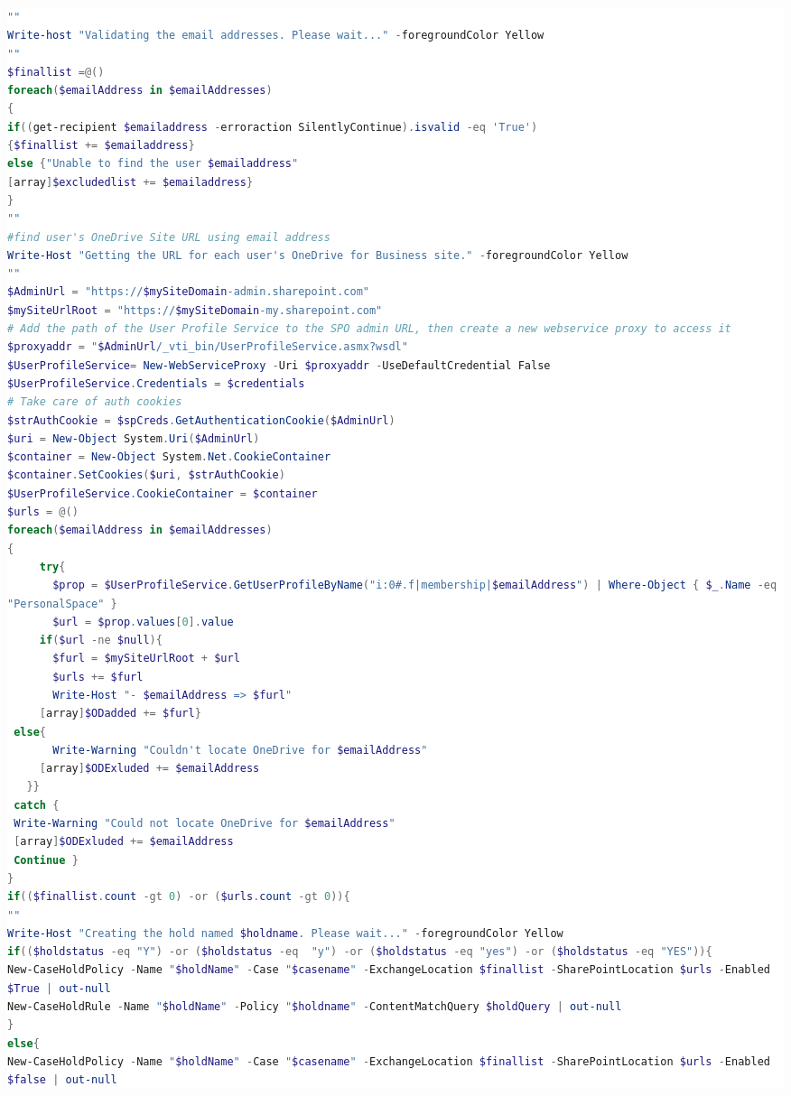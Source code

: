    ```powershell
   ""
   Write-host "Validating the email addresses. Please wait..." -foregroundColor Yellow
   ""
   $finallist =@()
   foreach($emailAddress in $emailAddresses)
   {
   if((get-recipient $emailaddress -erroraction SilentlyContinue).isvalid -eq 'True')
   {$finallist += $emailaddress}
   else {"Unable to find the user $emailaddress"
   [array]$excludedlist += $emailaddress}
   }
   ""
   #find user's OneDrive Site URL using email address
   Write-Host "Getting the URL for each user's OneDrive for Business site." -foregroundColor Yellow 
   ""
   $AdminUrl = "https://$mySiteDomain-admin.sharepoint.com"
   $mySiteUrlRoot = "https://$mySiteDomain-my.sharepoint.com"
   # Add the path of the User Profile Service to the SPO admin URL, then create a new webservice proxy to access it
   $proxyaddr = "$AdminUrl/_vti_bin/UserProfileService.asmx?wsdl"
   $UserProfileService= New-WebServiceProxy -Uri $proxyaddr -UseDefaultCredential False 
   $UserProfileService.Credentials = $credentials
   # Take care of auth cookies
   $strAuthCookie = $spCreds.GetAuthenticationCookie($AdminUrl)
   $uri = New-Object System.Uri($AdminUrl)
   $container = New-Object System.Net.CookieContainer
   $container.SetCookies($uri, $strAuthCookie)
   $UserProfileService.CookieContainer = $container
   $urls = @()
   foreach($emailAddress in $emailAddresses)
   {
        try{
          $prop = $UserProfileService.GetUserProfileByName("i:0#.f|membership|$emailAddress") | Where-Object { $_.Name -eq "PersonalSpace" }
          $url = $prop.values[0].value
        if($url -ne $null){
          $furl = $mySiteUrlRoot + $url
          $urls += $furl
          Write-Host "- $emailAddress => $furl"
        [array]$ODadded += $furl}
    else{    
          Write-Warning "Couldn't locate OneDrive for $emailAddress"
        [array]$ODExluded += $emailAddress
      }}
    catch { 
    Write-Warning "Could not locate OneDrive for $emailAddress"
    [array]$ODExluded += $emailAddress
    Continue }
   }
   if(($finallist.count -gt 0) -or ($urls.count -gt 0)){
   ""
   Write-Host "Creating the hold named $holdname. Please wait..." -foregroundColor Yellow
   if(($holdstatus -eq "Y") -or ($holdstatus -eq  "y") -or ($holdstatus -eq "yes") -or ($holdstatus -eq "YES")){
   New-CaseHoldPolicy -Name "$holdName" -Case "$casename" -ExchangeLocation $finallist -SharePointLocation $urls -Enabled $True | out-null
   New-CaseHoldRule -Name "$holdName" -Policy "$holdname" -ContentMatchQuery $holdQuery | out-null
   }
   else{
   New-CaseHoldPolicy -Name "$holdName" -Case "$casename" -ExchangeLocation $finallist -SharePointLocation $urls -Enabled $false | out-null
   ```